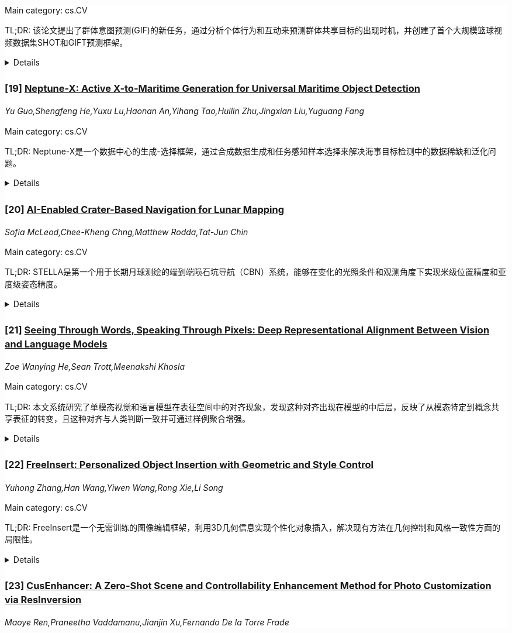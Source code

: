 Main category: cs.CV

TL;DR: 该论文提出了群体意图预测(GIF)的新任务，通过分析个体行为和互动来预测群体共享目标的出现时机，并创建了首个大规模篮球视频数据集SHOT和GIFT预测框架。


<details><summary>Details</summary></details>


### [19] [Neptune-X: Active X-to-Maritime Generation for Universal Maritime Object Detection](https://arxiv.org/abs/2509.20745)
*Yu Guo,Shengfeng He,Yuxu Lu,Haonan An,Yihang Tao,Huilin Zhu,Jingxian Liu,Yuguang Fang*

Main category: cs.CV

TL;DR: Neptune-X是一个数据中心的生成-选择框架，通过合成数据生成和任务感知样本选择来解决海事目标检测中的数据稀缺和泛化问题。


<details><summary>Details</summary></details>


### [20] [AI-Enabled Crater-Based Navigation for Lunar Mapping](https://arxiv.org/abs/2509.20748)
*Sofia McLeod,Chee-Kheng Chng,Matthew Rodda,Tat-Jun Chin*

Main category: cs.CV

TL;DR: STELLA是第一个用于长期月球测绘的端到端陨石坑导航（CBN）系统，能够在变化的光照条件和观测角度下实现米级位置精度和亚度级姿态精度。


<details><summary>Details</summary></details>


### [21] [Seeing Through Words, Speaking Through Pixels: Deep Representational Alignment Between Vision and Language Models](https://arxiv.org/abs/2509.20751)
*Zoe Wanying He,Sean Trott,Meenakshi Khosla*

Main category: cs.CV

TL;DR: 本文系统研究了单模态视觉和语言模型在表征空间中的对齐现象，发现这种对齐出现在模型的中后层，反映了从模态特定到概念共享表征的转变，且这种对齐与人类判断一致并可通过样例聚合增强。


<details><summary>Details</summary></details>


### [22] [FreeInsert: Personalized Object Insertion with Geometric and Style Control](https://arxiv.org/abs/2509.20756)
*Yuhong Zhang,Han Wang,Yiwen Wang,Rong Xie,Li Song*

Main category: cs.CV

TL;DR: FreeInsert是一个无需训练的图像编辑框架，利用3D几何信息实现个性化对象插入，解决现有方法在几何控制和风格一致性方面的局限性。


<details><summary>Details</summary></details>


### [23] [CusEnhancer: A Zero-Shot Scene and Controllability Enhancement Method for Photo Customization via ResInversion](https://arxiv.org/abs/2509.20775)
*Maoye Ren,Praneetha Vaddamanu,Jianjin Xu,Fernando De la Torre Frade*

